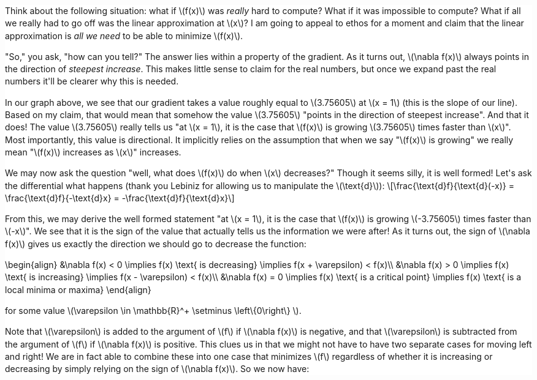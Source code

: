 <div id="sin-x-mul-e-to-x-w-lin-2" style="margin: 0 auto;text-align:center"></div>
<script type="text/javascript">
functionPlot({
    target: '#sin-x-mul-e-to-x-w-lin-2',
    grid: true,
    data: [
        { fn: 'sin(x)*exp(x)' },
        { fn: 'exp(1)*((cos(1) + sin(1))*x - cos(1))' },
    ]
})
</script>

Think about the following situation: what if \\(f(x)\\) was _really_ hard to compute? What if it was impossible to compute? What if all we really had to go off was the linear approximation at \\(x\\)? I am going to appeal to ethos for a moment and claim that the linear approximation is _all we need_ to be able to minimize \\(f(x)\\). 

"So," you ask, "how can you tell?" The answer lies within a property of the gradient. As it turns out, \\(\nabla f(x)\\) always points in the direction of _steepest increase_. This makes little sense to claim for the real numbers, but once we expand past the real numbers it'll be clearer why this is needed.

In our graph above, we see that our gradient takes a value roughly equal to \\(3.75605\\) at \\(x = 1\\) (this is the slope of our line). Based on my claim, that would mean that somehow the value \\(3.75605\\) "points in the direction of steepest increase". And that it does! The value \\(3.75605\\) really tells us "at \\(x = 1\\), it is the case that \\(f(x)\\) is growing \\(3.75605\\) times faster than \\(x\\)". Most importantly, this value is directional. It implicitly relies on the assumption that when we say "\\(f(x)\\) is growing" we really mean "\\(f(x)\\) increases as \\(x\\)" increases. 

We may now ask the question "well, what does \\(f(x)\\) do when \\(x\\) decreases?" Though it seems silly, it is well formed! Let's ask the differential what happens (thank you Lebiniz for allowing us to manipulate the \\(\text{d}\\)): \\[\frac{\text{d}f}{\text{d}(-x)} = \frac{\text{d}f}{-\text{d}x} = -\frac{\text{d}f}{\text{d}x}\\]

From this, we may derive the well formed statement "at \\(x = 1\\), it is the case that \\(f(x)\\) is growing \\(-3.75605\\) times faster than \\(-x\\)". We see that it is the sign of the value that actually tells us the information we were after! As it turns out, the sign of \\(\nabla f(x)\\) gives us exactly the direction we should go to decrease the function:

<div>
    \begin{align}
        &\nabla f(x) < 0 \implies f(x) \text{ is decreasing} \implies f(x + \varepsilon) < f(x)\\
        &\nabla f(x) > 0 \implies f(x) \text{ is increasing} \implies f(x - \varepsilon) < f(x)\\
        &\nabla f(x) = 0 \implies f(x) \text{ is a critical point} \implies f(x) \text{ is a local minima or maxima}
    \end{align}
</div>

for some value \\(\varepsilon \in \mathbb{R}^+ \setminus \left\\{0\right\\} \\). 

Note that \\(\varepsilon\\) is added to the argument of \\(f\\) if \\(\nabla f(x)\\) is negative, and that \\(\varepsilon\\) is subtracted from the argument of \\(f\\) if \\(\nabla f(x)\\) is positive. This clues us in that we might not have to have two separate cases for moving left and right! We are in fact able to combine these into one case that minimizes \\(f\\) regardless of whether it is increasing or decreasing by simply relying on the sign of \\(\nabla f(x)\\). So we now have:
